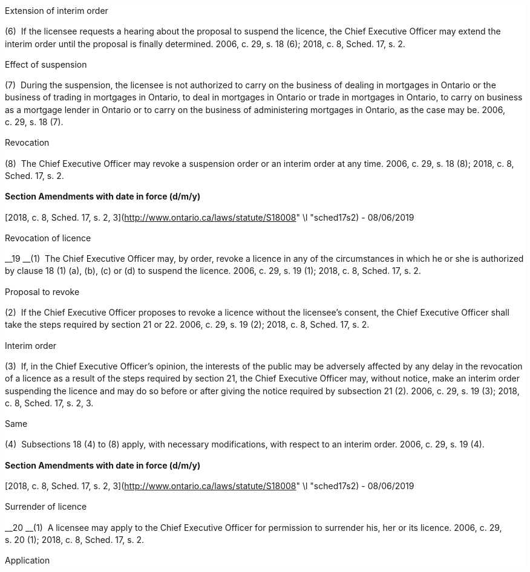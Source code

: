 Extension of interim order

\(6\)  If the licensee requests a hearing about the proposal to suspend the licence, the Chief Executive Officer may extend the interim order until the proposal is finally determined\.  2006, c\. 29, s\. 18 \(6\); 2018, c\. 8, Sched\. 17, s\. 2\.

Effect of suspension

\(7\)  During the suspension, the licensee is not authorized to carry on the business of dealing in mortgages in Ontario or the business of trading in mortgages in Ontario, to deal in mortgages in Ontario or trade in mortgages in Ontario, to carry on business as a mortgage lender in Ontario or to carry on the business of administering mortgages in Ontario, as the case may be\.  2006, c\. 29, s\. 18 \(7\)\.

Revocation

\(8\)  The Chief Executive Officer may revoke a suspension order or an interim order at any time\.  2006, c\. 29, s\. 18 \(8\); 2018, c\. 8, Sched\. 17, s\. 2\.

__Section Amendments with date in force \(d/m/y\)__

[2018, c\. 8, Sched\. 17, s\. 2, 3](http://www.ontario.ca/laws/statute/S18008" \l "sched17s2) \- 08/06/2019

Revocation of licence

<a id="BK22"></a>__19 __\(1\)  The Chief Executive Officer may, by order, revoke a licence in any of the circumstances in which he or she is authorized by clause 18 \(1\) \(a\), \(b\), \(c\) or \(d\) to suspend the licence\.  2006, c\. 29, s\. 19 \(1\); 2018, c\. 8, Sched\. 17, s\. 2\.

Proposal to revoke 

\(2\)  If the Chief Executive Officer proposes to revoke a licence without the licensee’s consent, the Chief Executive Officer shall take the steps required by section 21 or 22\.  2006, c\. 29, s\. 19 \(2\); 2018, c\. 8, Sched\. 17, s\. 2\.

Interim order

\(3\)  If, in the Chief Executive Officer’s opinion, the interests of the public may be adversely affected by any delay in the revocation of a licence as a result of the steps required by section 21, the Chief Executive Officer may, without notice, make an interim order suspending the licence and may do so before or after giving the notice required by subsection 21 \(2\)\.  2006, c\. 29, s\. 19 \(3\); 2018, c\. 8, Sched\. 17, s\. 2, 3\.

Same

\(4\)  Subsections 18 \(4\) to \(8\) apply, with necessary modifications, with respect to an interim order\.  2006, c\. 29, s\. 19 \(4\)\.

__Section Amendments with date in force \(d/m/y\)__

[2018, c\. 8, Sched\. 17, s\. 2, 3](http://www.ontario.ca/laws/statute/S18008" \l "sched17s2) \- 08/06/2019

Surrender of licence

<a id="BK23"></a>__20 __\(1\)  A licensee may apply to the Chief Executive Officer for permission to surrender his, her or its licence\.  2006, c\. 29, s\. 20 \(1\); 2018, c\. 8, Sched\. 17, s\. 2\.

Application
